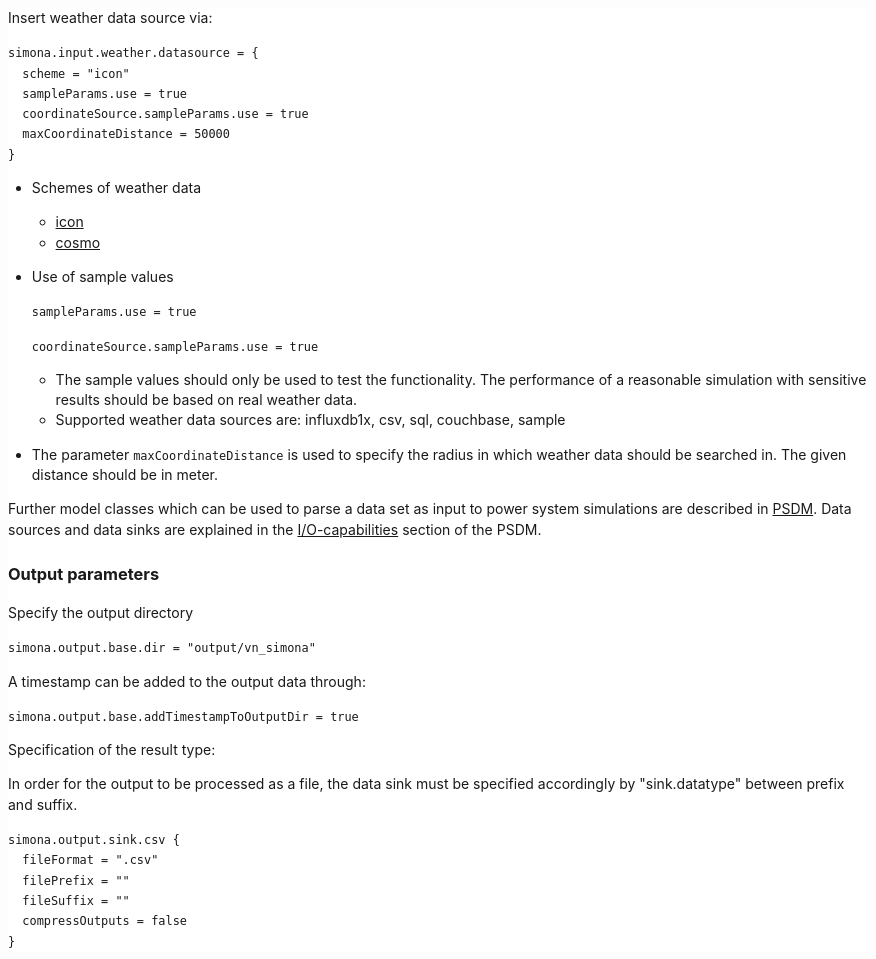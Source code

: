 Insert weather data source via:
```
simona.input.weather.datasource = {
  scheme = "icon"
  sampleParams.use = true
  coordinateSource.sampleParams.use = true
  maxCoordinateDistance = 50000
}
```

  - Schemes of weather data
    - [icon](https://www.dwd.de/EN/research/weatherforecasting/num_modelling/01_num_weather_prediction_modells/icon_description.html)
    - [cosmo](https://www.dwd.de/EN/research/weatherforecasting/num_modelling/01_num_weather_prediction_modells/regional_model_cosmo_de.html;jsessionid=57BC71602B46DDF067666F57C1889B5E.live11042?nn=484268)
  - Use of sample values
  
    `sampleParams.use = true`

    `coordinateSource.sampleParams.use = true`
  
    - The sample values should only be used to test the functionality. The performance of a reasonable simulation with sensitive results should be based on real weather data.
    - Supported weather data sources are: influxdb1x, csv, sql, couchbase, sample
  - The parameter `maxCoordinateDistance` is used to specify the radius in which weather data should be searched in. The given distance should be in meter.

Further model classes which can be used to parse a data set as input to power system simulations are described in [PSDM](https://powersystemdatamodel.readthedocs.io/en/latest/models/models.html#time-series). 
Data sources and data sinks are explained in the [I/O-capabilities](https://powersystemdatamodel.readthedocs.io/en/latest/io/basiciousage.html) section of the PSDM. 

### Output parameters

Specify the output directory

  `simona.output.base.dir = "output/vn_simona"`

A timestamp can be added to the output data through: 

  `simona.output.base.addTimestampToOutputDir = true` 

Specification of the result type:

  In order for the output to be processed as a file, the data sink must be specified accordingly by "sink.datatype" between prefix and suffix.

```
simona.output.sink.csv {
  fileFormat = ".csv"
  filePrefix = ""
  fileSuffix = ""
  compressOutputs = false
}
```
